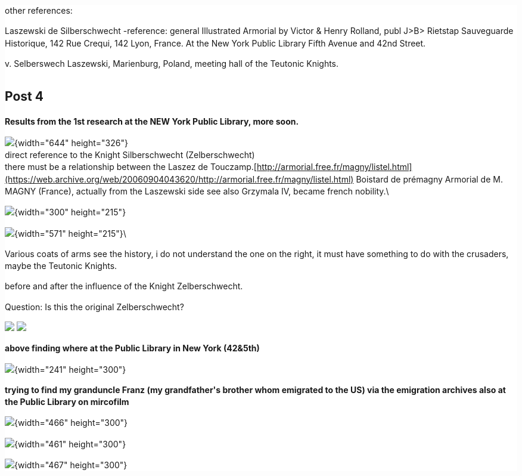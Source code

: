 
other references:

Laszewski de Silberschwecht -reference: general Illustrated Armorial
by Victor & Henry Rolland, publ J>B> Rietstap Sauveguarde Historique,
142 Rue Crequi, 142 Lyon, France. At the New York Public Library Fifth
Avenue and 42nd Street.

v. Selberswech Laszewski, Marienburg, Poland, meeting hall of the
Teutonic Knights.

## Post 4

**Results from the 1st research at the NEW York Public Library, more
soon.**

![](vz16.jpg){width="644"
height="326"}\
direct reference to the Knight Silberschwecht (Zelberschwecht)\
there must be a relationship between the Laszez de
Touczamp.[http://armorial.free.fr/magny/listel.html](https://web.archive.org/web/20060904043620/http://armorial.free.fr/magny/listel.html)
Boistard de prémagny Armorial de M. MAGNY (France), actually from the
Laszewski side see also Grzymala IV, became french nobility.\

![](vz05.jpg){width="300" height="215"}

![](vz07.jpg){width="571" height="215"}\

Various coats of arms see the history, i do not understand the one on
the right, it must have something to do with the crusaders, maybe the
Teutonic Knights.

before and after the influence of the Knight Zelberschwecht.

Question: Is this the original Zelberschwecht?

![](vz22.jpg)
![](vz21.jpg)

**above finding where at the Public Library in New York (42&5th)**

![](vz17comb.jpg){width="241" height="300"}

**trying to find my granduncle Franz (my grandfather\'s brother whom
emigrated to the US) via the emigration archives also at the Public
Library on mircofilm**

![](vz31.jpg){width="466" height="300"}

![](vz29.jpg){width="461" height="300"}

![](vz27.jpg){width="467" height="300"}
